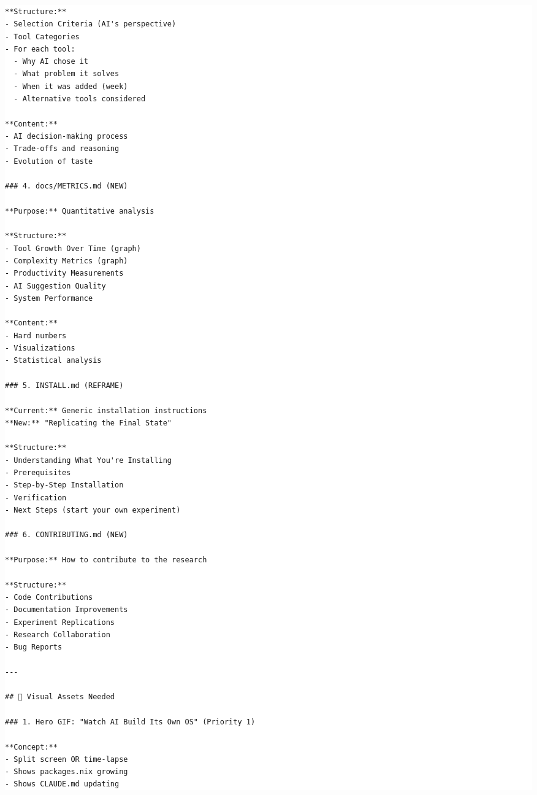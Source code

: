 ```
**Structure:**
- Selection Criteria (AI's perspective)
- Tool Categories
- For each tool:
  - Why AI chose it
  - What problem it solves
  - When it was added (week)
  - Alternative tools considered

**Content:**
- AI decision-making process
- Trade-offs and reasoning
- Evolution of taste

### 4. docs/METRICS.md (NEW)

**Purpose:** Quantitative analysis

**Structure:**
- Tool Growth Over Time (graph)
- Complexity Metrics (graph)
- Productivity Measurements
- AI Suggestion Quality
- System Performance

**Content:**
- Hard numbers
- Visualizations
- Statistical analysis

### 5. INSTALL.md (REFRAME)

**Current:** Generic installation instructions
**New:** "Replicating the Final State"

**Structure:**
- Understanding What You're Installing
- Prerequisites
- Step-by-Step Installation
- Verification
- Next Steps (start your own experiment)

### 6. CONTRIBUTING.md (NEW)

**Purpose:** How to contribute to the research

**Structure:**
- Code Contributions
- Documentation Improvements
- Experiment Replications
- Research Collaboration
- Bug Reports

---

## 🎨 Visual Assets Needed

### 1. Hero GIF: "Watch AI Build Its Own OS" (Priority 1)

**Concept:**
- Split screen OR time-lapse
- Shows packages.nix growing
- Shows CLAUDE.md updating
```